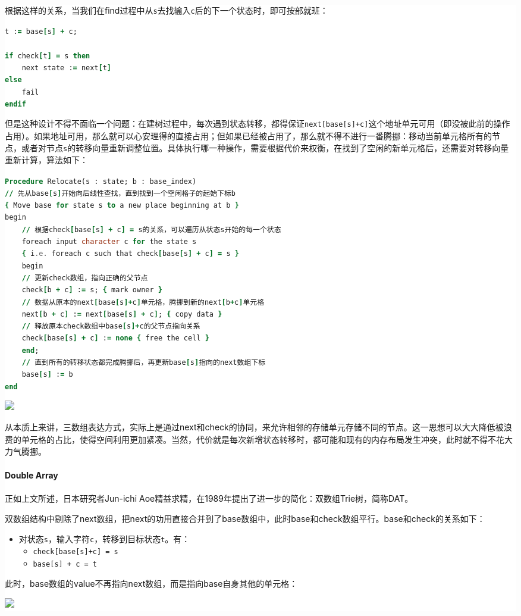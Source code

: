 根据这样的关系，当我们在find过程中从`s`去找输入`c`后的下一个状态时，即可按部就班：

```fortran
t := base[s] + c;

if check[t] = s then 
    next state := next[t] 
else 
    fail 
endif
```

但是这种设计不得不面临一个问题：在建树过程中，每次遇到状态转移，都得保证`next[base[s]+c]`这个地址单元可用（即没被此前的操作占用）。如果地址可用，那么就可以心安理得的直接占用；但如果已经被占用了，那么就不得不进行一番腾挪：移动当前单元格所有的节点，或者对节点`s`的转移向量重新调整位置。具体执行哪一种操作，需要根据代价来权衡，在找到了空闲的新单元格后，还需要对转移向量重新计算，算法如下：

```fortran
Procedure Relocate(s : state; b : base_index)
// 先从base[s]开始向后线性查找，直到找到一个空闲格子的起始下标b
{ Move base for state s to a new place beginning at b } 
begin 
    // 根据check[base[s] + c] = s的关系，可以遍历从状态s开始的每一个状态
    foreach input character c for the state s 
    { i.e. foreach c such that check[base[s] + c] = s } 
    begin 
    // 更新check数组，指向正确的父节点
    check[b + c] := s; { mark owner } 
    // 数据从原本的next[base[s]+c]单元格，腾挪到新的next[b+c]单元格
    next[b + c] := next[base[s] + c]; { copy data } 
    // 释放原本check数组中base[s]+c的父节点指向关系
    check[base[s] + c] := none { free the cell } 
    end; 
    // 直到所有的转移状态都完成腾挪后，再更新base[s]指向的next数组下标
    base[s] := b
end
```

![](2023-11-03-10-53-10.png)

从本质上来讲，三数组表达方式，实际上是通过next和check的协同，来允许相邻的存储单元存储不同的节点。这一思想可以大大降低被浪费的单元格的占比，使得空间利用更加紧凑。当然，代价就是每次新增状态转移时，都可能和现有的内存布局发生冲突，此时就不得不花大力气腾挪。

#### Double Array
正如上文所述，日本研究者Jun-ichi Aoe精益求精，在1989年提出了进一步的简化：双数组Trie树，简称DAT。

双数组结构中剔除了next数组，把next的功用直接合并到了base数组中，此时base和check数组平行。base和check的关系如下：

- 对状态`s`，输入字符`c`，转移到目标状态`t`。有：
  - `check[base[s]+c] = s`
  - `base[s] + c = t`

此时，base数组的value不再指向next数组，而是指向base自身其他的单元格：

![](2023-11-03-11-11-07.png)
